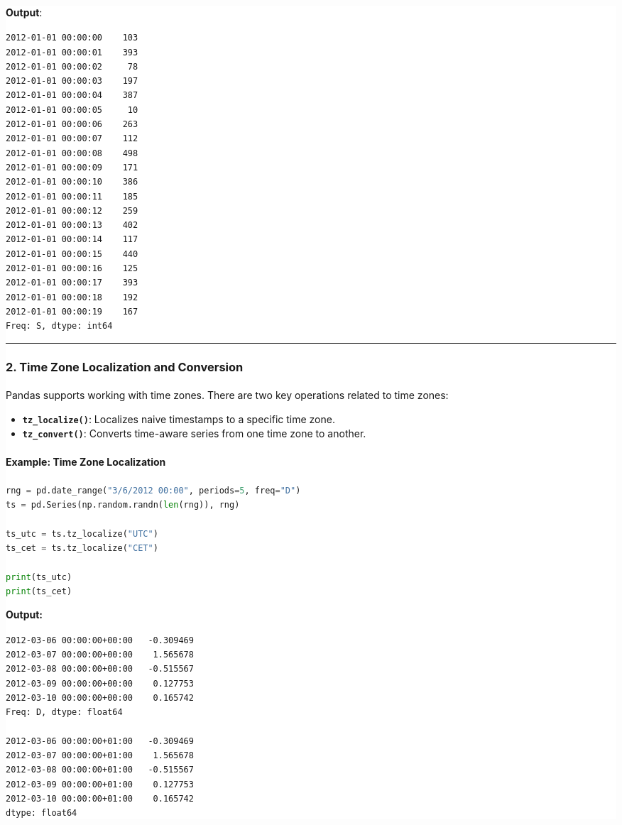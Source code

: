 **Output**:
```
2012-01-01 00:00:00    103
2012-01-01 00:00:01    393
2012-01-01 00:00:02     78
2012-01-01 00:00:03    197
2012-01-01 00:00:04    387
2012-01-01 00:00:05     10
2012-01-01 00:00:06    263
2012-01-01 00:00:07    112
2012-01-01 00:00:08    498
2012-01-01 00:00:09    171
2012-01-01 00:00:10    386
2012-01-01 00:00:11    185
2012-01-01 00:00:12    259
2012-01-01 00:00:13    402
2012-01-01 00:00:14    117
2012-01-01 00:00:15    440
2012-01-01 00:00:16    125
2012-01-01 00:00:17    393
2012-01-01 00:00:18    192
2012-01-01 00:00:19    167
Freq: S, dtype: int64
```

---

### **2. Time Zone Localization and Conversion**

Pandas supports working with time zones. There are two key operations related to time zones:

- **`tz_localize()`**: Localizes naive timestamps to a specific time zone.
- **`tz_convert()`**: Converts time-aware series from one time zone to another.

#### Example: Time Zone Localization

```python
rng = pd.date_range("3/6/2012 00:00", periods=5, freq="D")
ts = pd.Series(np.random.randn(len(rng)), rng)

ts_utc = ts.tz_localize("UTC")
ts_cet = ts.tz_localize("CET")

print(ts_utc)
print(ts_cet)
```

**Output:**

```
2012-03-06 00:00:00+00:00   -0.309469
2012-03-07 00:00:00+00:00    1.565678
2012-03-08 00:00:00+00:00   -0.515567
2012-03-09 00:00:00+00:00    0.127753
2012-03-10 00:00:00+00:00    0.165742
Freq: D, dtype: float64

2012-03-06 00:00:00+01:00   -0.309469
2012-03-07 00:00:00+01:00    1.565678
2012-03-08 00:00:00+01:00   -0.515567
2012-03-09 00:00:00+01:00    0.127753
2012-03-10 00:00:00+01:00    0.165742
dtype: float64
```
